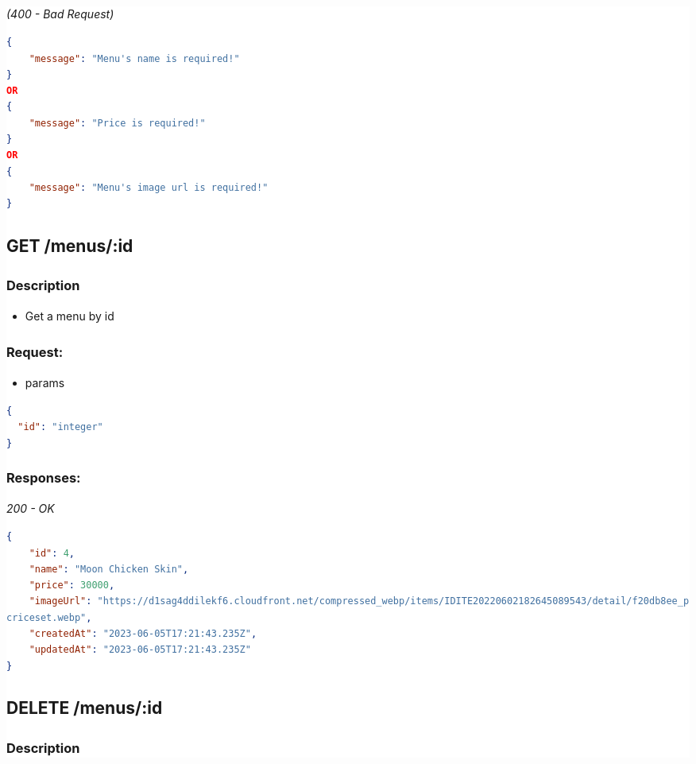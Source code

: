 _(400 - Bad Request)_

```json
{
    "message": "Menu's name is required!"
}
OR
{
    "message": "Price is required!"
}
OR
{
    "message": "Menu's image url is required!"
}
```


## GET /menus/:id

### Description

- Get a menu by id

### Request:

- params

```json
{
  "id": "integer"
}
```

### Responses:

_200 - OK_

```json
{
    "id": 4,
    "name": "Moon Chicken Skin",
    "price": 30000,
    "imageUrl": "https://d1sag4ddilekf6.cloudfront.net/compressed_webp/items/IDITE20220602182645089543/detail/f20db8ee_pcriceset.webp",
    "createdAt": "2023-06-05T17:21:43.235Z",
    "updatedAt": "2023-06-05T17:21:43.235Z"
}
```


## DELETE /menus/:id

### Description
